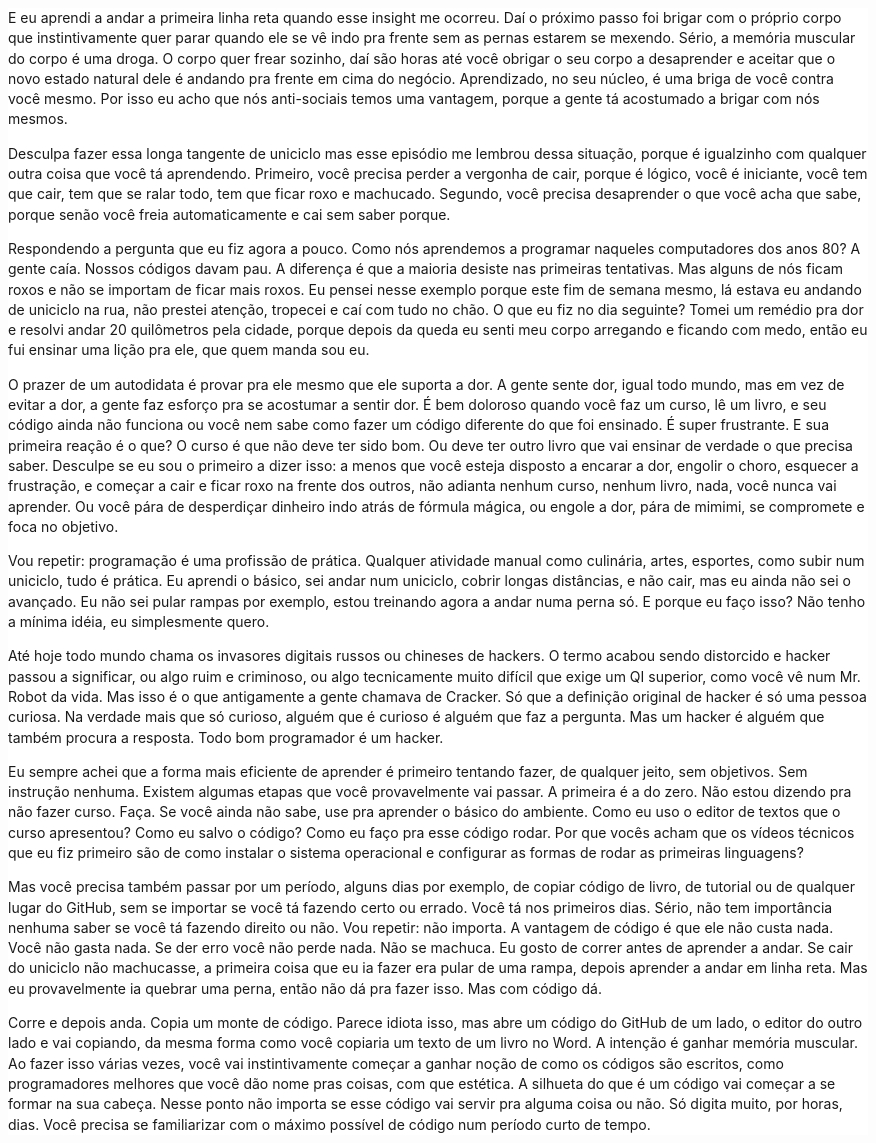 <p>E eu aprendi a andar a primeira linha reta quando esse insight me ocorreu. Daí o próximo passo foi brigar com o próprio corpo que instintivamente quer parar quando ele se vê indo pra frente sem as pernas estarem se mexendo. Sério, a memória muscular do corpo é uma droga. O corpo quer frear sozinho, daí são horas até você obrigar o seu corpo a desaprender e aceitar que o novo estado natural dele é andando pra frente em cima do negócio. Aprendizado, no seu núcleo, é uma briga de você contra você mesmo. Por isso eu acho que nós anti-sociais temos uma vantagem, porque a gente tá acostumado a brigar com nós mesmos.</p>
<p>Desculpa fazer essa longa tangente de uniciclo mas esse episódio me lembrou dessa situação, porque é igualzinho com qualquer outra coisa que você tá aprendendo. Primeiro, você precisa perder a vergonha de cair, porque é lógico, você é iniciante, você tem que cair, tem que se ralar todo, tem que ficar roxo e machucado. Segundo, você precisa desaprender o que você acha que sabe, porque senão você freia automaticamente e cai sem saber porque.</p>
<p>Respondendo a pergunta que eu fiz agora a pouco. Como nós aprendemos a programar naqueles computadores dos anos 80? A gente caía. Nossos códigos davam pau. A diferença é que a maioria desiste nas primeiras tentativas. Mas alguns de nós ficam roxos e não se importam de ficar mais roxos. Eu pensei nesse exemplo porque este fim de semana mesmo, lá estava eu andando de uniciclo na rua, não prestei atenção, tropecei e caí com tudo no chão. O que eu fiz no dia seguinte? Tomei um remédio pra dor e resolvi andar 20 quilômetros pela cidade, porque depois da queda eu senti meu corpo arregando e ficando com medo, então eu fui ensinar uma lição pra ele, que quem manda sou eu.</p>
<p>O prazer de um autodidata é provar pra ele mesmo que ele suporta a dor. A gente sente dor, igual todo mundo, mas em vez de evitar a dor, a gente faz esforço pra se acostumar a sentir dor. É bem doloroso quando você faz um curso, lê um livro, e seu código ainda não funciona ou você nem sabe como fazer um código diferente do que foi ensinado. É super frustrante. E sua primeira reação é o que? O curso é que não deve ter sido bom. Ou deve ter outro livro que vai ensinar de verdade o que precisa saber. Desculpe se eu sou o primeiro a dizer isso: a menos que você esteja disposto a encarar a dor, engolir o choro, esquecer a frustração, e começar a cair e ficar roxo na frente dos outros, não adianta nenhum curso, nenhum livro, nada, você nunca vai aprender. Ou você pára de desperdiçar dinheiro indo atrás de fórmula mágica, ou engole a dor, pára de mimimi, se compromete e foca no objetivo.</p>
<p>Vou repetir: programação é uma profissão de prática. Qualquer atividade manual como culinária, artes, esportes, como subir num uniciclo, tudo é prática. Eu aprendi o básico, sei andar num uniciclo, cobrir longas distâncias, e não cair, mas eu ainda não sei o avançado. Eu não sei pular rampas por exemplo, estou treinando agora a andar numa perna só. E porque eu faço isso? Não tenho a mínima idéia, eu simplesmente quero.</p>
<p>Até hoje todo mundo chama os invasores digitais russos ou chineses de hackers. O termo acabou sendo distorcido e hacker passou a significar, ou algo ruim e criminoso, ou algo tecnicamente muito difícil que exige um QI superior, como você vê num Mr. Robot da vida. Mas isso é o que antigamente a gente chamava de Cracker. Só que a definição original de hacker é só uma pessoa curiosa. Na verdade mais que só curioso, alguém que é curioso é alguém que faz a pergunta. Mas um hacker é alguém que também procura a resposta. Todo bom programador é um hacker.</p>
<p>Eu sempre achei que a forma mais eficiente de aprender é primeiro tentando fazer, de qualquer jeito, sem objetivos. Sem instrução nenhuma. Existem algumas etapas que você provavelmente vai passar. A primeira é a do zero. Não estou dizendo pra não fazer curso. Faça. Se você ainda não sabe, use pra aprender o básico do ambiente. Como eu uso o editor de textos que o curso apresentou? Como eu salvo o código? Como eu faço pra esse código rodar. Por que vocês acham que os vídeos técnicos que eu fiz primeiro são de como instalar o sistema operacional e configurar as formas de rodar as primeiras linguagens?</p>
<p>Mas você precisa também passar por um período, alguns dias por exemplo, de copiar código de livro, de tutorial ou de qualquer lugar do GitHub, sem se importar se você tá fazendo certo ou errado. Você tá nos primeiros dias. Sério, não tem importância nenhuma saber se você tá fazendo direito ou não. Vou repetir: não importa. A vantagem de código é que ele não custa nada. Você não gasta nada. Se der erro você não perde nada. Não se machuca. Eu gosto de correr antes de aprender a andar. Se cair do uniciclo não machucasse, a primeira coisa que eu ia fazer era pular de uma rampa, depois aprender a andar em linha reta. Mas eu provavelmente ia quebrar uma perna, então não dá pra fazer isso. Mas com código dá.</p>
<p>Corre e depois anda. Copia um monte de código. Parece idiota isso, mas abre um código do GitHub de um lado, o editor do outro lado e vai copiando, da mesma forma como você copiaria um texto de um livro no Word. A intenção é ganhar memória muscular. Ao fazer isso várias vezes, você vai instintivamente começar a ganhar noção de como os códigos são escritos, como programadores melhores que você dão nome pras coisas, com que estética. A silhueta do que é um código vai começar a se formar na sua cabeça. Nesse ponto não importa se esse código vai servir pra alguma coisa ou não. Só digita muito, por horas, dias. Você precisa se familiarizar com o máximo possível de código num período curto de tempo.</p>